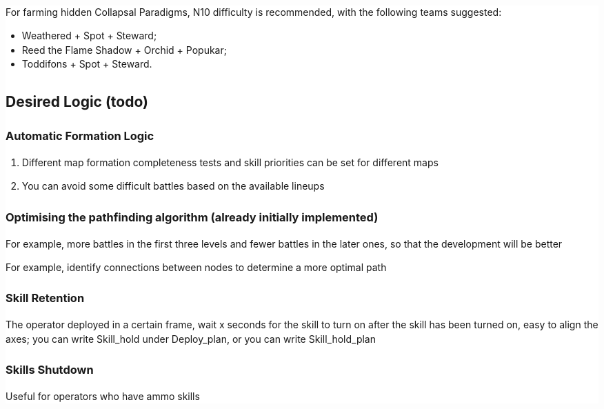 For farming hidden Collapsal Paradigms, N10 difficulty is recommended, with the following teams suggested:

- Weathered + Spot + Steward;
- Reed the Flame Shadow + Orchid + Popukar;
- Toddifons + Spot + Steward.

## Desired Logic (todo)

### Automatic Formation Logic

1. Different map formation completeness tests and skill priorities can be set for different maps

2. You can avoid some difficult battles based on the available lineups

### Optimising the pathfinding algorithm (already initially implemented)

For example, more battles in the first three levels and fewer battles in the later ones, so that the development will be better

For example, identify connections between nodes to determine a more optimal path

### Skill Retention

The operator deployed in a certain frame, wait x seconds for the skill to turn on after the skill has been turned on, easy to align the axes; you can write Skill_hold under Deploy_plan, or you can write Skill_hold_plan

### Skills Shutdown

Useful for operators who have ammo skills
